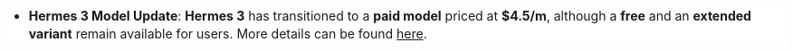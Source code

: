- **Hermes 3 Model Update**: **Hermes 3** has transitioned to a **paid model** priced at **$4.5/m**, although a **free** and an **extended variant** remain available for users. More details can be found [here](https://openrouter.ai/models/nousresearch/hermes-3-llama-3.1-405b).
